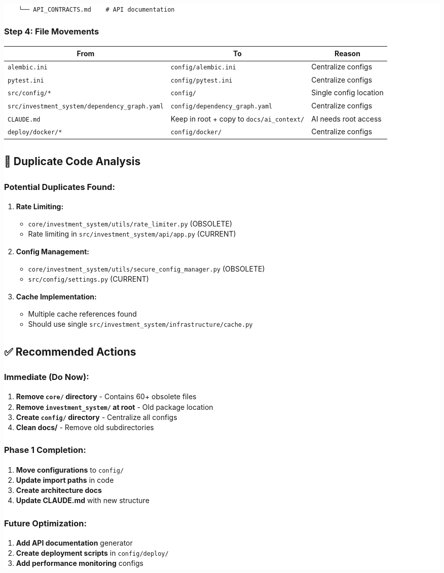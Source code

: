 ```
    └── API_CONTRACTS.md    # API documentation
```

### Step 4: File Movements

| From | To | Reason |
|------|-----|--------|
| `alembic.ini` | `config/alembic.ini` | Centralize configs |
| `pytest.ini` | `config/pytest.ini` | Centralize configs |
| `src/config/*` | `config/` | Single config location |
| `src/investment_system/dependency_graph.yaml` | `config/dependency_graph.yaml` | Centralize configs |
| `CLAUDE.md` | Keep in root + copy to `docs/ai_context/` | AI needs root access |
| `deploy/docker/*` | `config/docker/` | Centralize configs |

## 🔄 Duplicate Code Analysis

### Potential Duplicates Found:
1. **Rate Limiting:**
   - `core/investment_system/utils/rate_limiter.py` (OBSOLETE)
   - Rate limiting in `src/investment_system/api/app.py` (CURRENT)

2. **Config Management:**
   - `core/investment_system/utils/secure_config_manager.py` (OBSOLETE)
   - `src/config/settings.py` (CURRENT)

3. **Cache Implementation:**
   - Multiple cache references found
   - Should use single `src/investment_system/infrastructure/cache.py`

## ✅ Recommended Actions

### Immediate (Do Now):
1. **Remove `core/` directory** - Contains 60+ obsolete files
2. **Remove `investment_system/` at root** - Old package location
3. **Create `config/` directory** - Centralize all configs
4. **Clean docs/** - Remove old subdirectories

### Phase 1 Completion:
1. **Move configurations** to `config/`
2. **Update import paths** in code
3. **Create architecture docs**
4. **Update CLAUDE.md** with new structure

### Future Optimization:
1. **Add API documentation** generator
2. **Create deployment scripts** in `config/deploy/`
3. **Add performance monitoring** configs
